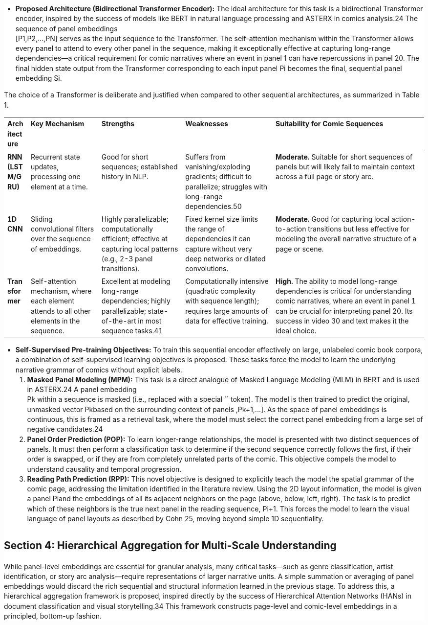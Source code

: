 * **Proposed Architecture (Bidirectional Transformer Encoder):** The ideal architecture for this task is a bidirectional Transformer encoder, inspired by the success of models like BERT in natural language processing and ASTERX in comics analysis.24 The sequence of panel embeddings  
  \[P1​,P2​,...,PN​\] serves as the input sequence to the Transformer. The self-attention mechanism within the Transformer allows every panel to attend to every other panel in the sequence, making it exceptionally effective at capturing long-range dependencies—a critical requirement for comic narratives where an event in panel 1 can have repercussions in panel 20\. The final hidden state output from the Transformer corresponding to each input panel Pi​ becomes the final, sequential panel embedding Si​.

The choice of a Transformer is deliberate and justified when compared to other sequential architectures, as summarized in Table 1\.

| Architecture | Key Mechanism | Strengths | Weaknesses | Suitability for Comic Sequences |
| :---- | :---- | :---- | :---- | :---- |
| **RNN (LSTM/GRU)** | Recurrent state updates, processing one element at a time. | Good for short sequences; established history in NLP. | Suffers from vanishing/exploding gradients; difficult to parallelize; struggles with long-range dependencies.50 | **Moderate.** Suitable for short sequences of panels but will likely fail to maintain context across a full page or story arc. |
| **1D CNN** | Sliding convolutional filters over the sequence of embeddings. | Highly parallelizable; computationally efficient; effective at capturing local patterns (e.g., 2-3 panel transitions). | Fixed kernel size limits the range of dependencies it can capture without very deep networks or dilated convolutions. | **Moderate.** Good for capturing local action-to-action transitions but less effective for modeling the overall narrative structure of a page or scene. |
| **Transformer** | Self-attention mechanism, where each element attends to all other elements in the sequence. | Excellent at modeling long-range dependencies; highly parallelizable; state-of-the-art in most sequence tasks.41 | Computationally intensive (quadratic complexity with sequence length); requires large amounts of data for effective training. | **High.** The ability to model long-range dependencies is critical for understanding comic narratives, where an event in panel 1 can be crucial for interpreting panel 20\. Its success in video 30 and text makes it the ideal choice. |

* **Self-Supervised Pre-training Objectives:** To train this sequential encoder effectively on large, unlabeled comic book corpora, a combination of self-supervised learning objectives is proposed. These tasks force the model to learn the underlying narrative grammar of comics without explicit labels.  
  1. **Masked Panel Modeling (MPM):** This task is a direct analogue of Masked Language Modeling (MLM) in BERT and is used in ASTERX.24 A panel embedding  
     Pk​ within a sequence is masked (i.e., replaced with a special \`\` token). The model is then trained to predict the original, unmasked vector Pk​ based on the surrounding context of panels ,Pk+1​,...\]. As the space of panel embeddings is continuous, this is framed as a retrieval task, where the model must select the correct panel embedding from a large set of negative candidates.24  
  2. **Panel Order Prediction (POP):** To learn longer-range relationships, the model is presented with two distinct sequences of panels. It must then perform a classification task to determine if the second sequence correctly follows the first, if their order is swapped, or if they are from completely unrelated parts of the comic. This objective compels the model to understand causality and temporal progression.  
  3. **Reading Path Prediction (RPP):** This novel objective is designed to explicitly teach the model the spatial grammar of the comic page, addressing the limitation identified in the literature review. Using the 2D layout information, the model is given a panel Pi​ and the embeddings of all its adjacent neighbors on the page (above, below, left, right). The task is to predict which of these neighbors is the true next panel in the reading sequence, Pi+1​. This forces the model to learn the visual language of panel layouts as described by Cohn 25, moving beyond simple 1D sequentiality.

## **Section 4: Hierarchical Aggregation for Multi-Scale Understanding**

While panel-level embeddings are essential for granular analysis, many critical tasks—such as genre classification, artist identification, or story arc analysis—require representations of larger narrative units. A simple summation or averaging of panel embeddings would discard the rich sequential and structural information learned in the previous stage. To address this, a hierarchical aggregation framework is proposed, inspired directly by the success of Hierarchical Attention Networks (HANs) in document classification and visual storytelling.34 This framework constructs page-level and comic-level embeddings in a principled, bottom-up fashion.
